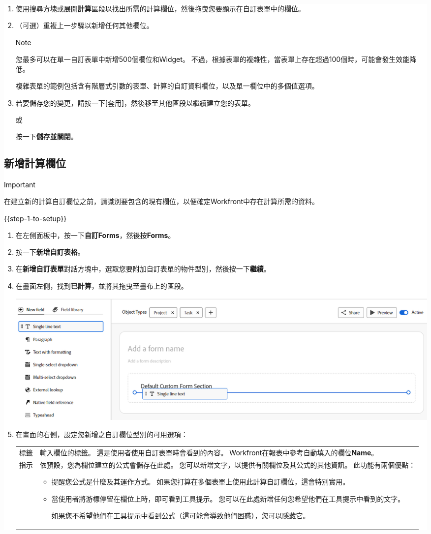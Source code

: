 1. 使用搜尋方塊或展開&#x200B;**計算**&#x200B;區段以找出所需的計算欄位，然後拖曳您要顯示在自訂表單中的欄位。

1. （可選）重複上一步驟以新增任何其他欄位。

   >[!NOTE]
   >
   >您最多可以在單一自訂表單中新增500個欄位和Widget。 不過，根據表單的複雜性，當表單上存在超過100個時，可能會發生效能降低。
   >
   >
   >複雜表單的範例包括含有階層式引數的表單、計算的自訂資料欄位，以及單一欄位中的多個值選項。

1. 若要儲存您的變更，請按一下[套用] **&#x200B;**，然後移至其他區段以繼續建立您的表單。

   或

   按一下&#x200B;**儲存並關閉**。

## 新增計算欄位

>[!IMPORTANT]
>
>在建立新的計算自訂欄位之前，請識別要包含的現有欄位，以便確定Workfront中存在計算所需的資料。

{{step-1-to-setup}}

1. 在左側面板中，按一下&#x200B;**自訂Forms**，然後按&#x200B;**Forms**。

1. 按一下&#x200B;**新增自訂表格**。

   

1. 在&#x200B;**新增自訂表單**&#x200B;對話方塊中，選取您要附加自訂表單的物件型別，然後按一下&#x200B;**繼續**。

1. 在畫面左側，找到&#x200B;**已計算**，並將其拖曳至畫布上的區段。

   ![將欄位拖曳到節](assets/drag-field-to-section.png)

1. 在畫面的右側，設定您新增之自訂欄位型別的可用選項：

   <table style="table-layout:auto"> 
    <col> 
    </col> 
    <col> 
    </col> 
    <tbody> 
     <tr> 
      <td role="rowheader">標籤</td> 
      <td>輸入欄位的標籤。 這是使用者使用自訂表單時會看到的內容。 Workfront在報表中參考自動填入的欄位<b>Name</b>。</td> 
     </tr> 
     <tr> 
      <td role="rowheader" id="instructions">指示</td> 
      <td> 依預設，您為欄位建立的公式會儲存在此處。 您可以新增文字，以提供有關欄位及其公式的其他資訊。 此功能有兩個優點： 
       <ul> 
      <li><p>提醒您公式是什麼及其運作方式。 如果您打算在多個表單上使用此計算自訂欄位，這會特別實用。</p> </li> 
      <li> <p>當使用者將游標停留在欄位上時，即可看到工具提示。 您可以在此處新增任何您希望他們在工具提示中看到的文字。</p> <p>如果您不希望他們在工具提示中看到公式（這可能會導致他們困惑），您可以隱藏它。</li> 
       </ul> </td> 
